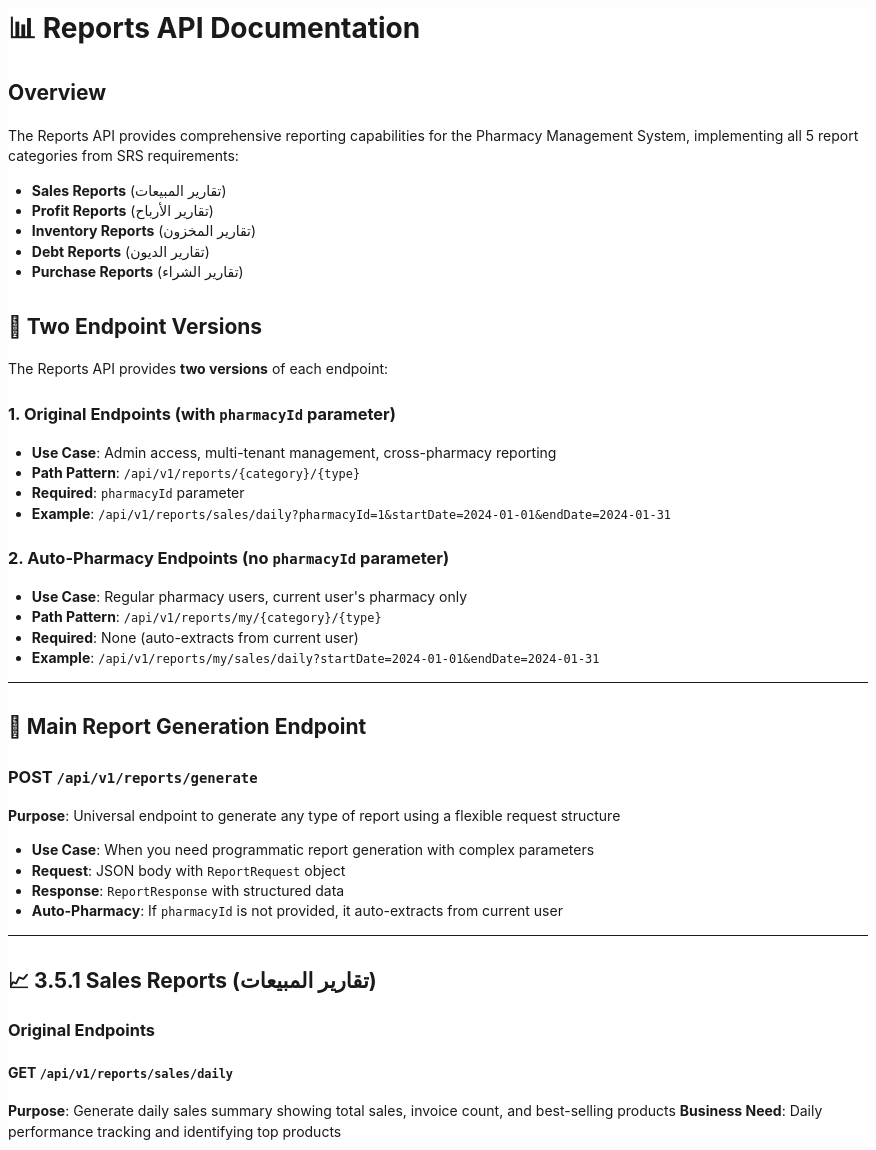 # 📊 Reports API Documentation

## Overview
The Reports API provides comprehensive reporting capabilities for the Pharmacy Management System, implementing all 5 report categories from SRS requirements:
- **Sales Reports** (تقارير المبيعات)
- **Profit Reports** (تقارير الأرباح)
- **Inventory Reports** (تقارير المخزون)
- **Debt Reports** (تقارير الديون)
- **Purchase Reports** (تقارير الشراء)

## 🔄 Two Endpoint Versions

The Reports API provides **two versions** of each endpoint:

### **1. Original Endpoints** (with `pharmacyId` parameter)
- **Use Case**: Admin access, multi-tenant management, cross-pharmacy reporting
- **Path Pattern**: `/api/v1/reports/{category}/{type}`
- **Required**: `pharmacyId` parameter
- **Example**: `/api/v1/reports/sales/daily?pharmacyId=1&startDate=2024-01-01&endDate=2024-01-31`

### **2. Auto-Pharmacy Endpoints** (no `pharmacyId` parameter)
- **Use Case**: Regular pharmacy users, current user's pharmacy only
- **Path Pattern**: `/api/v1/reports/my/{category}/{type}`
- **Required**: None (auto-extracts from current user)
- **Example**: `/api/v1/reports/my/sales/daily?startDate=2024-01-01&endDate=2024-01-31`

---

## 🔧 Main Report Generation Endpoint

### **POST `/api/v1/reports/generate`**
**Purpose**: Universal endpoint to generate any type of report using a flexible request structure
- **Use Case**: When you need programmatic report generation with complex parameters
- **Request**: JSON body with `ReportRequest` object
- **Response**: `ReportResponse` with structured data
- **Auto-Pharmacy**: If `pharmacyId` is not provided, it auto-extracts from current user

---

## 📈 3.5.1 Sales Reports (تقارير المبيعات)

### **Original Endpoints**

#### **GET `/api/v1/reports/sales/daily`**
**Purpose**: Generate daily sales summary showing total sales, invoice count, and best-selling products
**Business Need**: Daily performance tracking and identifying top products
